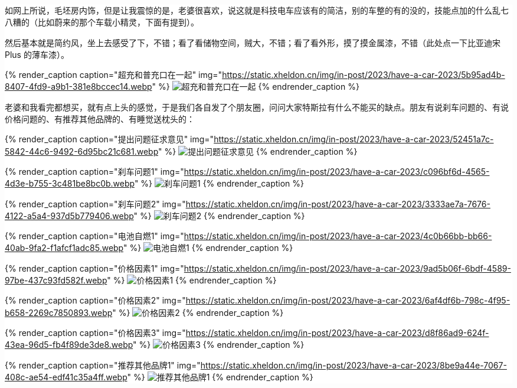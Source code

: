 如网上所说，毛坯房内饰，但是让我震惊的是，老婆很喜欢，说这就是科技电车应该有的简洁，别的车整的有的没的，技能点加的什么乱七八糟的（比如蔚来的那个车载小精灵，下面有提到）。

然后基本就是简约风，坐上去感受了下，不错；看了看储物空间，贼大，不错；看了看外形，摸了摸金属漆，不错（此处点一下比亚迪宋 Plus 的薄车漆）。

{% render_caption caption="超充和普充口在一起" img="https://static.xheldon.cn/img/in-post/2023/have-a-car-2023/5b95ad4b-8407-4fd9-a9b1-381e8bccec14.webp" %}
![超充和普充口在一起](https://static.xheldon.cn/img/in-post/2023/have-a-car-2023/5b95ad4b-8407-4fd9-a9b1-381e8bccec14.webp)
{% endrender_caption %}

老婆和我看完都想买，就有点上头的感觉，于是我们各自发了个朋友圈，问问大家特斯拉有什么不能买的缺点。朋友有说刹车问题的、有说价格问题的、有推荐其他品牌的、有睡觉送枕头的：

{% render_caption caption="提出问题征求意见" img="https://static.xheldon.cn/img/in-post/2023/have-a-car-2023/52451a7c-5842-44c6-9492-6d95bc21c681.webp" %}
![提出问题征求意见](https://static.xheldon.cn/img/in-post/2023/have-a-car-2023/52451a7c-5842-44c6-9492-6d95bc21c681.webp)
{% endrender_caption %}

{% render_caption caption="刹车问题1" img="https://static.xheldon.cn/img/in-post/2023/have-a-car-2023/c096bf6d-4565-4d3e-b755-3c481be8bc0b.webp" %}
![刹车问题1](https://static.xheldon.cn/img/in-post/2023/have-a-car-2023/c096bf6d-4565-4d3e-b755-3c481be8bc0b.webp)
{% endrender_caption %}

{% render_caption caption="刹车问题2" img="https://static.xheldon.cn/img/in-post/2023/have-a-car-2023/3333ae7a-7676-4122-a5a4-937d5b779406.webp" %}
![刹车问题2](https://static.xheldon.cn/img/in-post/2023/have-a-car-2023/3333ae7a-7676-4122-a5a4-937d5b779406.webp)
{% endrender_caption %}

{% render_caption caption="电池自燃1" img="https://static.xheldon.cn/img/in-post/2023/have-a-car-2023/4c0b66bb-bb66-40ab-9fa2-f1afcf1adc85.webp" %}
![电池自燃1](https://static.xheldon.cn/img/in-post/2023/have-a-car-2023/4c0b66bb-bb66-40ab-9fa2-f1afcf1adc85.webp)
{% endrender_caption %}

{% render_caption caption="价格因素1" img="https://static.xheldon.cn/img/in-post/2023/have-a-car-2023/9ad5b06f-6bdf-4589-97be-437c93fd582f.webp" %}
![价格因素1](https://static.xheldon.cn/img/in-post/2023/have-a-car-2023/9ad5b06f-6bdf-4589-97be-437c93fd582f.webp)
{% endrender_caption %}

{% render_caption caption="价格因素2" img="https://static.xheldon.cn/img/in-post/2023/have-a-car-2023/6af4df6b-798c-4f95-b658-2269c7850893.webp" %}
![价格因素2](https://static.xheldon.cn/img/in-post/2023/have-a-car-2023/6af4df6b-798c-4f95-b658-2269c7850893.webp)
{% endrender_caption %}

{% render_caption caption="价格因素3" img="https://static.xheldon.cn/img/in-post/2023/have-a-car-2023/d8f86ad9-624f-43ea-96d5-fb4f89de3de8.webp" %}
![价格因素3](https://static.xheldon.cn/img/in-post/2023/have-a-car-2023/d8f86ad9-624f-43ea-96d5-fb4f89de3de8.webp)
{% endrender_caption %}

{% render_caption caption="推荐其他品牌1" img="https://static.xheldon.cn/img/in-post/2023/have-a-car-2023/8be9a44e-7067-408c-ae54-edf41c35a4ff.webp" %}
![推荐其他品牌1](https://static.xheldon.cn/img/in-post/2023/have-a-car-2023/8be9a44e-7067-408c-ae54-edf41c35a4ff.webp)
{% endrender_caption %}
